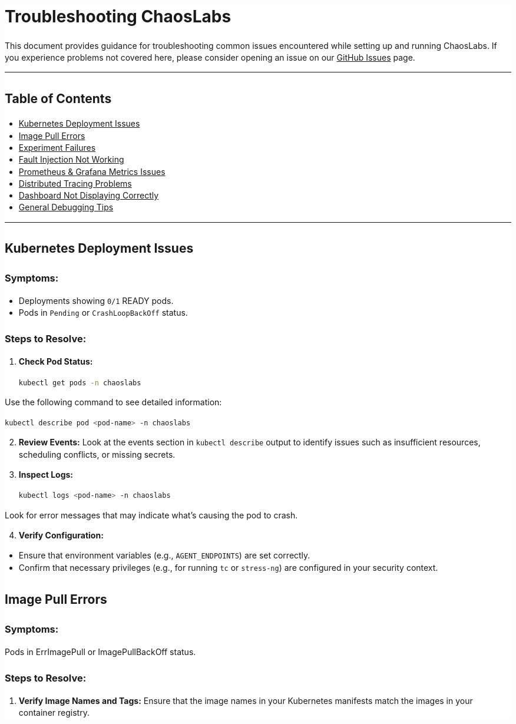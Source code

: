 # Troubleshooting ChaosLabs

This document provides guidance for troubleshooting common issues encountered while setting up and running ChaosLabs. If you experience problems not covered here, please consider opening an issue on our [GitHub Issues](https://github.com/fraware/ChaosLabs/issues) page.

---

## Table of Contents

- [Kubernetes Deployment Issues](#kubernetes-deployment-issues)
- [Image Pull Errors](#image-pull-errors)
- [Experiment Failures](#experiment-failures)
- [Fault Injection Not Working](#fault-injection-not-working)
- [Prometheus & Grafana Metrics Issues](#prometheus--grafana-metrics-issues)
- [Distributed Tracing Problems](#distributed-tracing-problems)
- [Dashboard Not Displaying Correctly](#dashboard-not-displaying-correctly)
- [General Debugging Tips](#general-debugging-tips)

---

## Kubernetes Deployment Issues

### Symptoms:
- Deployments showing `0/1` READY pods.
- Pods in `Pending` or `CrashLoopBackOff` status.

### Steps to Resolve:
1. **Check Pod Status:**
   ```bash
   kubectl get pods -n chaoslabs

Use the following command to see detailed information:
   ```bash
   kubectl describe pod <pod-name> -n chaoslabs
  ```

2. **Review Events:**
Look at the events section in `kubectl describe` output to identify issues such as insufficient resources, scheduling conflicts, or missing secrets.

3. **Inspect Logs:**
   ```bash
   kubectl logs <pod-name> -n chaoslabs
    ```
Look for error messages that may indicate what’s causing the pod to crash.

4. **Verify Configuration:**

- Ensure that environment variables (e.g., `AGENT_ENDPOINTS`) are set correctly.
- Confirm that necessary privileges (e.g., for running `tc` or `stress-ng`) are configured in your security context.

## Image Pull Errors

### Symptoms:
Pods in ErrImagePull or ImagePullBackOff status.

### Steps to Resolve:
1. **Verify Image Names and Tags:**
Ensure that the image names in your Kubernetes manifests match the images in your container registry.

   ```